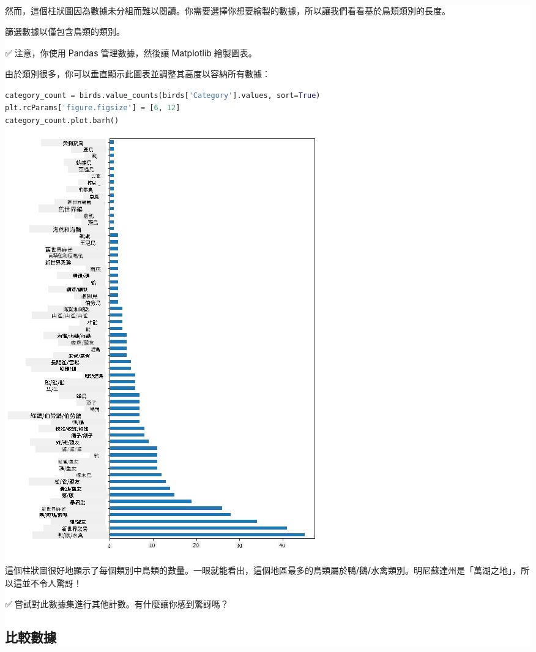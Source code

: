 然而，這個柱狀圖因為數據未分組而難以閱讀。你需要選擇你想要繪製的數據，所以讓我們看看基於鳥類類別的長度。

篩選數據以僅包含鳥類的類別。

✅ 注意，你使用 Pandas 管理數據，然後讓 Matplotlib 繪製圖表。

由於類別很多，你可以垂直顯示此圖表並調整其高度以容納所有數據：

```python
category_count = birds.value_counts(birds['Category'].values, sort=True)
plt.rcParams['figure.figsize'] = [6, 12]
category_count.plot.barh()
```
![類別和長度](../../../../translated_images/category-counts-02.0b9a0a4de42275ae5096d0f8da590d8bf520d9e7e40aad5cc4fc8d276480cc32.mo.png)

這個柱狀圖很好地顯示了每個類別中鳥類的數量。一眼就能看出，這個地區最多的鳥類屬於鴨/鵝/水禽類別。明尼蘇達州是「萬湖之地」，所以這並不令人驚訝！

✅ 嘗試對此數據集進行其他計數。有什麼讓你感到驚訝嗎？

## 比較數據
